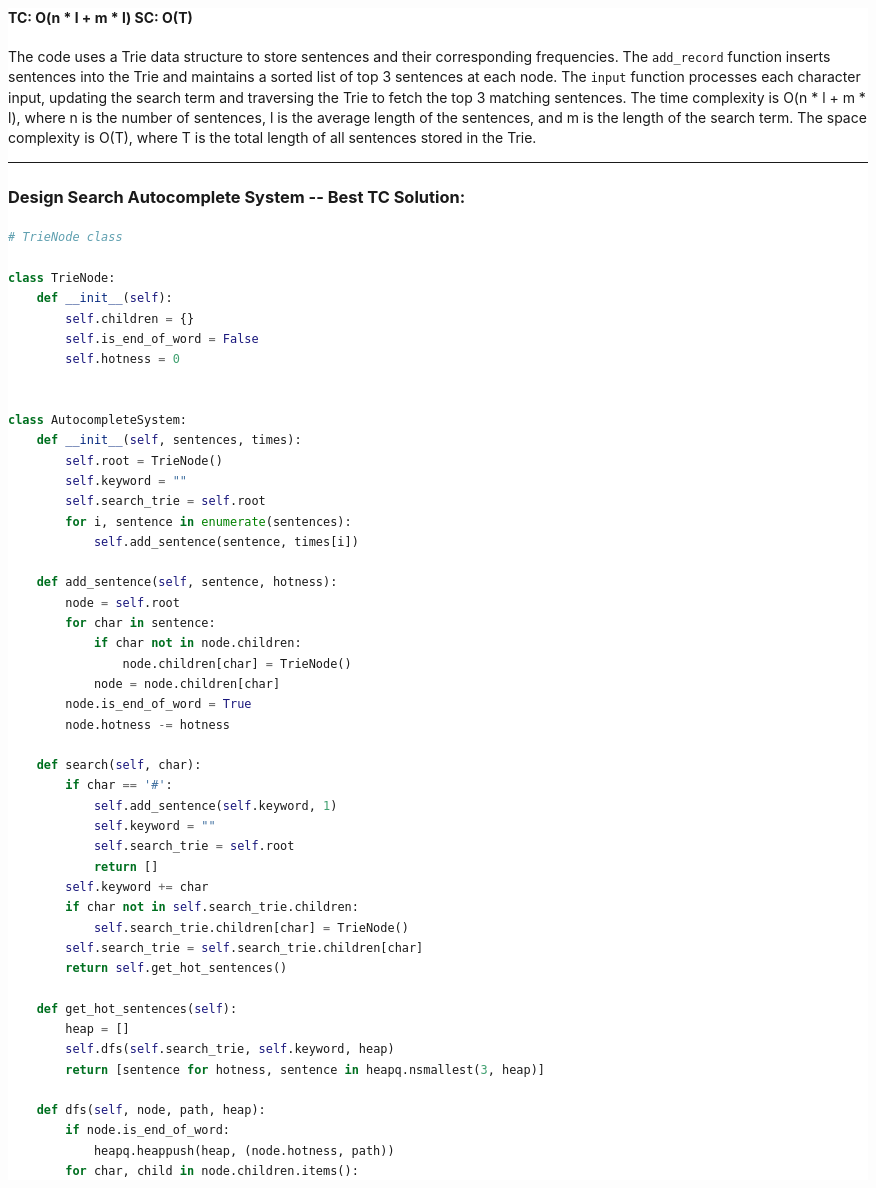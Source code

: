```python
```
#### TC: O(n * l + m * l) **SC:** O(T)

The code uses a Trie data structure to store sentences and their corresponding frequencies. The
`add_record` function inserts sentences into the Trie and maintains a sorted list of top 3 sentences
at each node. The `input` function processes each character input, updating the search term and
traversing the Trie to fetch the top 3 matching sentences. The time complexity is O(n * l + m * l),
where n is the number of sentences, l is the average length of the sentences, and m is the length of
the search term. The space complexity is O(T), where T is the total length of all sentences stored
in the Trie.

---
### Design Search Autocomplete System -- Best TC Solution:
```python
# TrieNode class

class TrieNode:
    def __init__(self):
        self.children = {}
        self.is_end_of_word = False
        self.hotness = 0


class AutocompleteSystem:
    def __init__(self, sentences, times):
        self.root = TrieNode()
        self.keyword = ""
        self.search_trie = self.root
        for i, sentence in enumerate(sentences):
            self.add_sentence(sentence, times[i])

    def add_sentence(self, sentence, hotness):
        node = self.root
        for char in sentence:
            if char not in node.children:
                node.children[char] = TrieNode()
            node = node.children[char]
        node.is_end_of_word = True
        node.hotness -= hotness

    def search(self, char):
        if char == '#':
            self.add_sentence(self.keyword, 1)
            self.keyword = ""
            self.search_trie = self.root
            return []
        self.keyword += char
        if char not in self.search_trie.children:
            self.search_trie.children[char] = TrieNode()
        self.search_trie = self.search_trie.children[char]
        return self.get_hot_sentences()

    def get_hot_sentences(self):
        heap = []
        self.dfs(self.search_trie, self.keyword, heap)
        return [sentence for hotness, sentence in heapq.nsmallest(3, heap)]

    def dfs(self, node, path, heap):
        if node.is_end_of_word:
            heapq.heappush(heap, (node.hotness, path))
        for char, child in node.children.items():
```